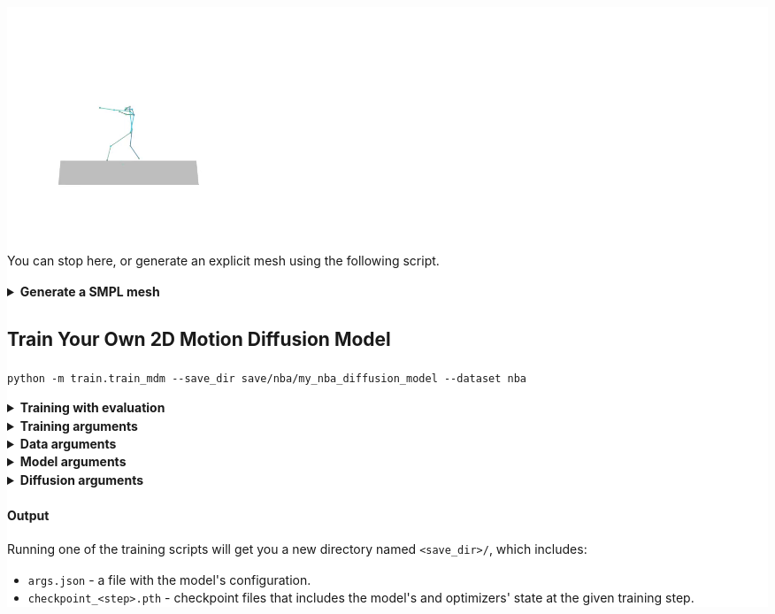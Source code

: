 <img src="assets/MAS/gymnastics_example.gif" width="30%" height="auto"/> 

You can stop here, or generate an explicit mesh using the following script.

<details><summary><b>Generate a SMPL mesh</b></summary></details>

## Train Your Own 2D Motion Diffusion Model

```shell
python -m train.train_mdm --save_dir save/nba/my_nba_diffusion_model --dataset nba
```

<details><summary><b>Training with evaluation</b></summary></details>

<details><summary><b>Training arguments</b></summary></details>

<details><summary><b>Data arguments</b></summary></details>

<details><summary><b>Model arguments</b></summary></details>

<details><summary><b>Diffusion arguments</b></summary></details>

#### Output
Running one of the training scripts will get you a new directory named `<save_dir>/`, which includes:

* `args.json` - a file with the model's configuration.
* `checkpoint_<step>.pth` - checkpoint files that includes the model's and optimizers' state at the given training step.
